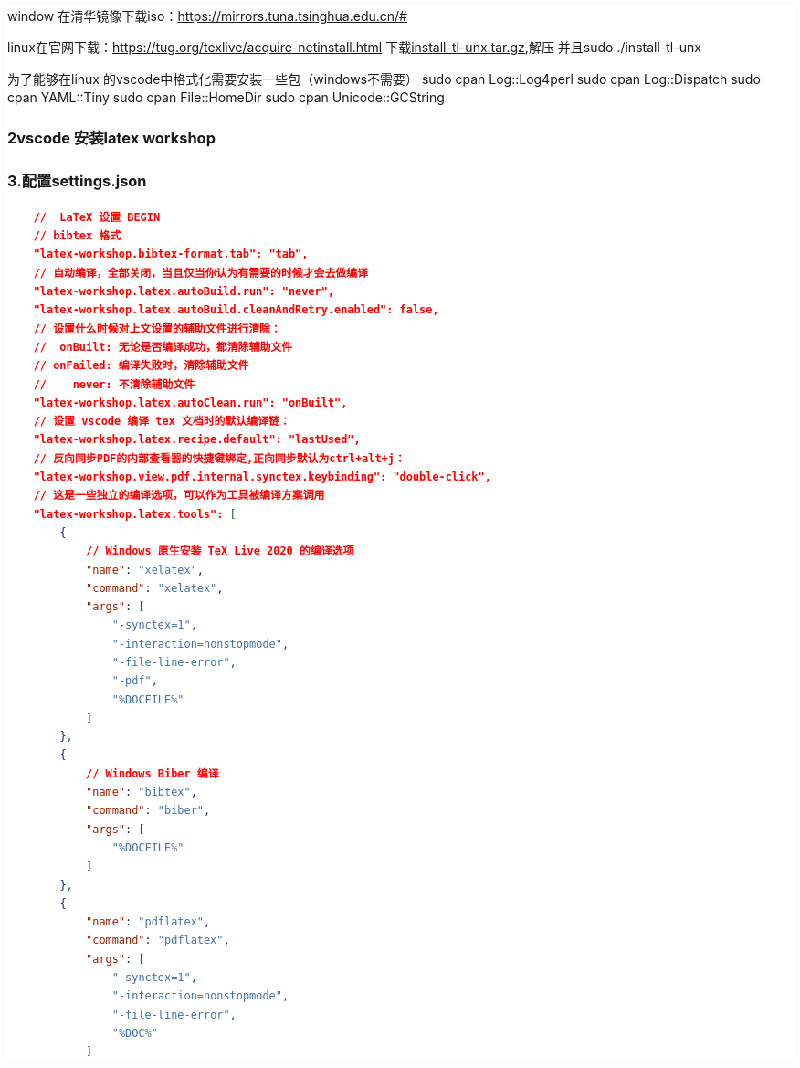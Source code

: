 window 在清华镜像下载iso：https://mirrors.tuna.tsinghua.edu.cn/#

linux在官网下载：https://tug.org/texlive/acquire-netinstall.html
下载[install-tl-unx.tar.gz](https://mirror.ctan.org/systems/texlive/tlnet/install-tl-unx.tar.gz),解压
并且sudo ./install-tl-unx

为了能够在linux 的vscode中格式化需要安装一些包（windows不需要）
sudo cpan Log::Log4perl
sudo cpan Log::Dispatch
sudo cpan YAML::Tiny
sudo cpan File::HomeDir
sudo cpan Unicode::GCString

### 2vscode 安装latex workshop

### 3.配置settings.json


```json
    //  LaTeX 设置 BEGIN  
    // bibtex 格式
    "latex-workshop.bibtex-format.tab": "tab",
    // 自动编译，全部关闭，当且仅当你认为有需要的时候才会去做编译
    "latex-workshop.latex.autoBuild.run": "never",
    "latex-workshop.latex.autoBuild.cleanAndRetry.enabled": false,
    // 设置什么时候对上文设置的辅助文件进行清除：
    //  onBuilt: 无论是否编译成功，都清除辅助文件
    // onFailed: 编译失败时，清除辅助文件
    //    never: 不清除辅助文件
    "latex-workshop.latex.autoClean.run": "onBuilt",
    // 设置 vscode 编译 tex 文档时的默认编译链：
    "latex-workshop.latex.recipe.default": "lastUsed",
    // 反向同步PDF的内部查看器的快捷键绑定,正向同步默认为ctrl+alt+j：
    "latex-workshop.view.pdf.internal.synctex.keybinding": "double-click",
    // 这是一些独立的编译选项，可以作为工具被编译方案调用
    "latex-workshop.latex.tools": [
        {
            // Windows 原生安装 TeX Live 2020 的编译选项
            "name": "xelatex",
            "command": "xelatex",
            "args": [
                "-synctex=1",
                "-interaction=nonstopmode",
                "-file-line-error",
                "-pdf",
                "%DOCFILE%"
            ]
        },
        {
            // Windows Biber 编译
            "name": "bibtex",
            "command": "biber",
            "args": [
                "%DOCFILE%"
            ]
        },
        {
            "name": "pdflatex",
            "command": "pdflatex",
            "args": [
                "-synctex=1",
                "-interaction=nonstopmode",
                "-file-line-error",
                "%DOC%"
            ]
```